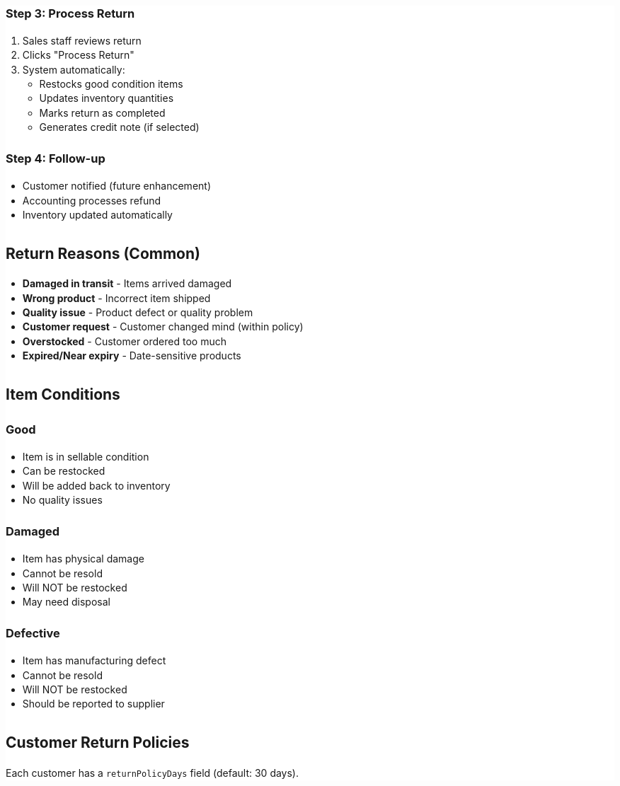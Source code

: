 ### Step 3: Process Return

1. Sales staff reviews return
2. Clicks "Process Return"
3. System automatically:
   - Restocks good condition items
   - Updates inventory quantities
   - Marks return as completed
   - Generates credit note (if selected)

### Step 4: Follow-up

- Customer notified (future enhancement)
- Accounting processes refund
- Inventory updated automatically

## Return Reasons (Common)

- **Damaged in transit** - Items arrived damaged
- **Wrong product** - Incorrect item shipped
- **Quality issue** - Product defect or quality problem
- **Customer request** - Customer changed mind (within policy)
- **Overstocked** - Customer ordered too much
- **Expired/Near expiry** - Date-sensitive products

## Item Conditions

### Good

- Item is in sellable condition
- Can be restocked
- Will be added back to inventory
- No quality issues

### Damaged

- Item has physical damage
- Cannot be resold
- Will NOT be restocked
- May need disposal

### Defective

- Item has manufacturing defect
- Cannot be resold
- Will NOT be restocked
- Should be reported to supplier

## Customer Return Policies

Each customer has a `returnPolicyDays` field (default: 30 days).
